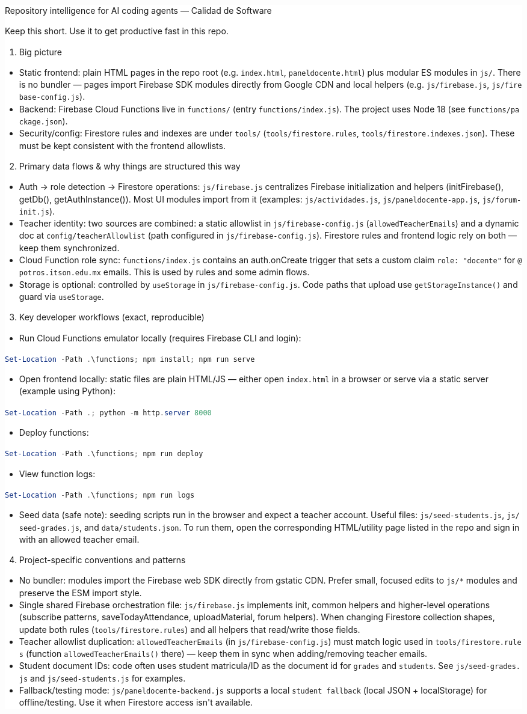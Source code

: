 Repository intelligence for AI coding agents — Calidad de Software

Keep this short. Use it to get productive fast in this repo.

1) Big picture
- Static frontend: plain HTML pages in the repo root (e.g. `index.html`, `paneldocente.html`) plus modular ES modules in `js/`. There is no bundler — pages import Firebase SDK modules directly from Google CDN and local helpers (e.g. `js/firebase.js`, `js/firebase-config.js`).
- Backend: Firebase Cloud Functions live in `functions/` (entry `functions/index.js`). The project uses Node 18 (see `functions/package.json`).
- Security/config: Firestore rules and indexes are under `tools/` (`tools/firestore.rules`, `tools/firestore.indexes.json`). These must be kept consistent with the frontend allowlists.

2) Primary data flows & why things are structured this way
- Auth -> role detection -> Firestore operations: `js/firebase.js` centralizes Firebase initialization and helpers (initFirebase(), getDb(), getAuthInstance()). Most UI modules import from it (examples: `js/actividades.js`, `js/paneldocente-app.js`, `js/forum-init.js`).
- Teacher identity: two sources are combined: a static allowlist in `js/firebase-config.js` (`allowedTeacherEmails`) and a dynamic doc at `config/teacherAllowlist` (path configured in `js/firebase-config.js`). Firestore rules and frontend logic rely on both — keep them synchronized.
- Cloud Function role sync: `functions/index.js` contains an auth.onCreate trigger that sets a custom claim `role: "docente"` for `@potros.itson.edu.mx` emails. This is used by rules and some admin flows.
- Storage is optional: controlled by `useStorage` in `js/firebase-config.js`. Code paths that upload use `getStorageInstance()` and guard via `useStorage`.

3) Key developer workflows (exact, reproducible)
- Run Cloud Functions emulator locally (requires Firebase CLI and login):

```powershell
Set-Location -Path .\functions; npm install; npm run serve
```

- Open frontend locally: static files are plain HTML/JS — either open `index.html` in a browser or serve via a static server (example using Python):

```powershell
Set-Location -Path .; python -m http.server 8000
```

- Deploy functions:

```powershell
Set-Location -Path .\functions; npm run deploy
```

- View function logs:

```powershell
Set-Location -Path .\functions; npm run logs
```

- Seed data (safe note): seeding scripts run in the browser and expect a teacher account. Useful files: `js/seed-students.js`, `js/seed-grades.js`, and `data/students.json`. To run them, open the corresponding HTML/utility page listed in the repo and sign in with an allowed teacher email.

4) Project-specific conventions and patterns
- No bundler: modules import the Firebase web SDK directly from gstatic CDN. Prefer small, focused edits to `js/*` modules and preserve the ESM import style.
- Single shared Firebase orchestration file: `js/firebase.js` implements init, common helpers and higher-level operations (subscribe patterns, saveTodayAttendance, uploadMaterial, forum helpers). When changing Firestore collection shapes, update both rules (`tools/firestore.rules`) and all helpers that read/write those fields.
- Teacher allowlist duplication: `allowedTeacherEmails` (in `js/firebase-config.js`) must match logic used in `tools/firestore.rules` (function `allowedTeacherEmails()` there) — keep them in sync when adding/removing teacher emails.
- Student document IDs: code often uses student matricula/ID as the document id for `grades` and `students`. See `js/seed-grades.js` and `js/seed-students.js` for examples.
- Fallback/testing mode: `js/paneldocente-backend.js` supports a local `student fallback` (local JSON + localStorage) for offline/testing. Use it when Firestore access isn't available.
